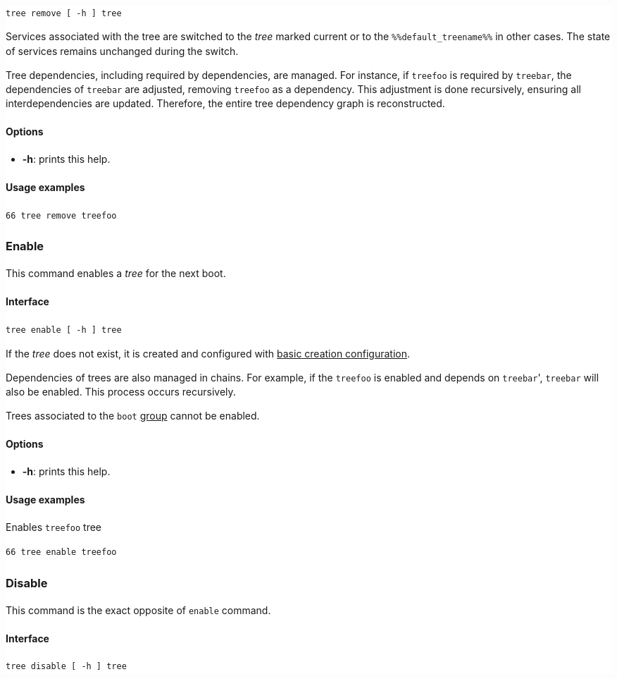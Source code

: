 ```
tree remove [ -h ] tree
```

Services associated with the tree are switched to the *tree* marked current or to the `%%default_treename%%` in other cases. The state of services remains unchanged during the switch.

Tree dependencies, including required by dependencies, are managed. For instance, if `treefoo` is required by `treebar`, the dependencies of `treebar` are adjusted, removing `treefoo` as a dependency. This adjustment is done recursively, ensuring all interdependencies are updated. Therefore, the entire tree dependency graph is reconstructed.

#### Options

- **-h**: prints this help.

#### Usage examples

```
66 tree remove treefoo
```

### Enable

This command enables a *tree* for the next boot.

#### Interface

```
tree enable [ -h ] tree
```

If the *tree* does not exist, it is created and configured with [basic creation configuration](#basic-creation-configuration).

Dependencies of trees are also managed in chains. For example, if the `treefoo` is enabled and depends on `treebar`', `treebar` will also be enabled. This process occurs recursively.

Trees associated to the `boot` [group](#groups-behavior) cannot be enabled.

#### Options

- **-h**: prints this help.

#### Usage examples

Enables `treefoo` tree
```
66 tree enable treefoo
```

### Disable

This command is the exact opposite of `enable` command.

#### Interface

```
tree disable [ -h ] tree
```
